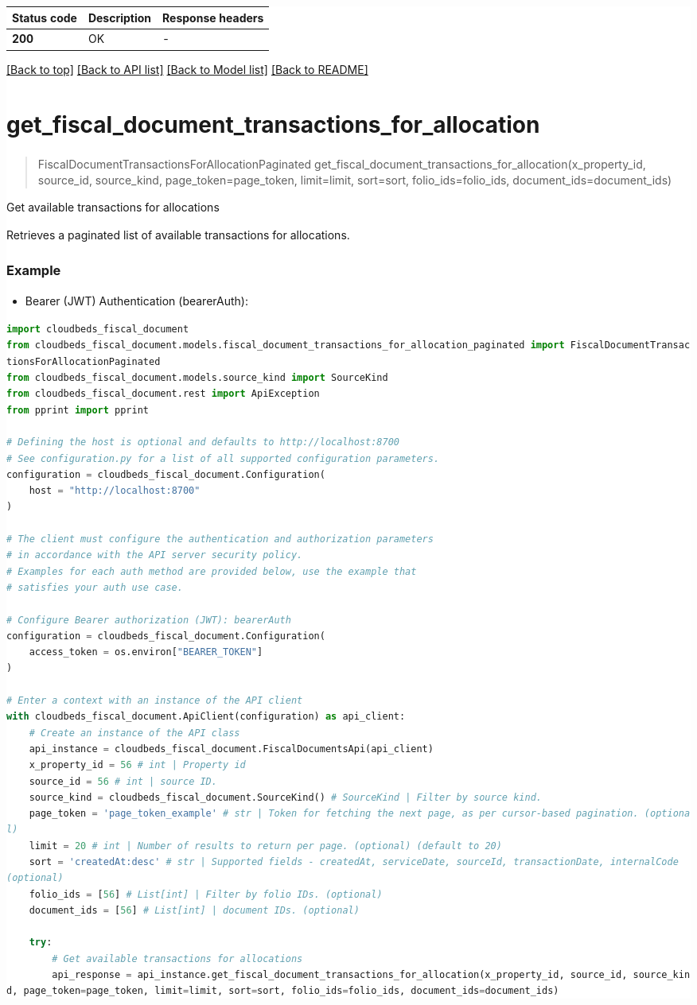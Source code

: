 | Status code | Description | Response headers |
|-------------|-------------|------------------|
**200** | OK |  -  |

[[Back to top]](#) [[Back to API list]](../README.md#documentation-for-api-endpoints) [[Back to Model list]](../README.md#documentation-for-models) [[Back to README]](../README.md)

# **get_fiscal_document_transactions_for_allocation**
> FiscalDocumentTransactionsForAllocationPaginated get_fiscal_document_transactions_for_allocation(x_property_id, source_id, source_kind, page_token=page_token, limit=limit, sort=sort, folio_ids=folio_ids, document_ids=document_ids)

Get available transactions for allocations

Retrieves a paginated list of available transactions for allocations. 

### Example

* Bearer (JWT) Authentication (bearerAuth):

```python
import cloudbeds_fiscal_document
from cloudbeds_fiscal_document.models.fiscal_document_transactions_for_allocation_paginated import FiscalDocumentTransactionsForAllocationPaginated
from cloudbeds_fiscal_document.models.source_kind import SourceKind
from cloudbeds_fiscal_document.rest import ApiException
from pprint import pprint

# Defining the host is optional and defaults to http://localhost:8700
# See configuration.py for a list of all supported configuration parameters.
configuration = cloudbeds_fiscal_document.Configuration(
    host = "http://localhost:8700"
)

# The client must configure the authentication and authorization parameters
# in accordance with the API server security policy.
# Examples for each auth method are provided below, use the example that
# satisfies your auth use case.

# Configure Bearer authorization (JWT): bearerAuth
configuration = cloudbeds_fiscal_document.Configuration(
    access_token = os.environ["BEARER_TOKEN"]
)

# Enter a context with an instance of the API client
with cloudbeds_fiscal_document.ApiClient(configuration) as api_client:
    # Create an instance of the API class
    api_instance = cloudbeds_fiscal_document.FiscalDocumentsApi(api_client)
    x_property_id = 56 # int | Property id
    source_id = 56 # int | source ID.
    source_kind = cloudbeds_fiscal_document.SourceKind() # SourceKind | Filter by source kind.
    page_token = 'page_token_example' # str | Token for fetching the next page, as per cursor-based pagination. (optional)
    limit = 20 # int | Number of results to return per page. (optional) (default to 20)
    sort = 'createdAt:desc' # str | Supported fields - createdAt, serviceDate, sourceId, transactionDate, internalCode (optional)
    folio_ids = [56] # List[int] | Filter by folio IDs. (optional)
    document_ids = [56] # List[int] | document IDs. (optional)

    try:
        # Get available transactions for allocations
        api_response = api_instance.get_fiscal_document_transactions_for_allocation(x_property_id, source_id, source_kind, page_token=page_token, limit=limit, sort=sort, folio_ids=folio_ids, document_ids=document_ids)
```